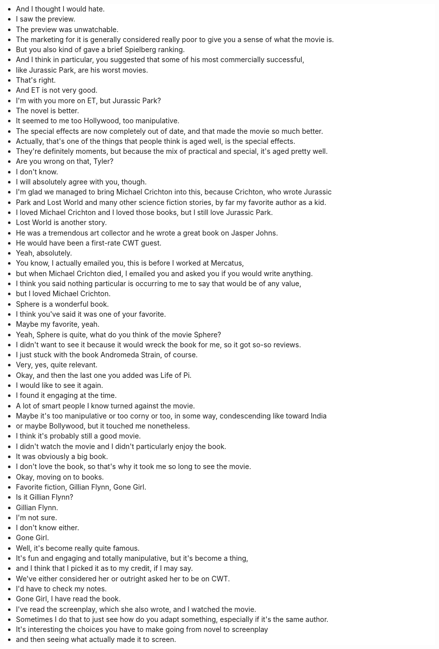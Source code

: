 *  And I thought I would hate.
*  I saw the preview.
*  The preview was unwatchable.
*  The marketing for it is generally considered really poor to give you a sense of what the movie is.
*  But you also kind of gave a brief Spielberg ranking.
*  And I think in particular, you suggested that some of his most commercially successful,
*  like Jurassic Park, are his worst movies.
*  That's right.
*  And ET is not very good.
*  I'm with you more on ET, but Jurassic Park?
*  The novel is better.
*  It seemed to me too Hollywood, too manipulative.
*  The special effects are now completely out of date, and that made the movie so much better.
*  Actually, that's one of the things that people think is aged well, is the special effects.
*  They're definitely moments, but because the mix of practical and special, it's aged pretty well.
*  Are you wrong on that, Tyler?
*  I don't know.
*  I will absolutely agree with you, though.
*  I'm glad we managed to bring Michael Crichton into this, because Crichton, who wrote Jurassic
*  Park and Lost World and many other science fiction stories, by far my favorite author as a kid.
*  I loved Michael Crichton and I loved those books, but I still love Jurassic Park.
*  Lost World is another story.
*  He was a tremendous art collector and he wrote a great book on Jasper Johns.
*  He would have been a first-rate CWT guest.
*  Yeah, absolutely.
*  You know, I actually emailed you, this is before I worked at Mercatus,
*  but when Michael Crichton died, I emailed you and asked you if you would write anything.
*  I think you said nothing particular is occurring to me to say that would be of any value,
*  but I loved Michael Crichton.
*  Sphere is a wonderful book.
*  I think you've said it was one of your favorite.
*  Maybe my favorite, yeah.
*  Yeah, Sphere is quite, what do you think of the movie Sphere?
*  I didn't want to see it because it would wreck the book for me, so it got so-so reviews.
*  I just stuck with the book Andromeda Strain, of course.
*  Very, yes, quite relevant.
*  Okay, and then the last one you added was Life of Pi.
*  I would like to see it again.
*  I found it engaging at the time.
*  A lot of smart people I know turned against the movie.
*  Maybe it's too manipulative or too corny or too, in some way, condescending like toward India
*  or maybe Bollywood, but it touched me nonetheless.
*  I think it's probably still a good movie.
*  I didn't watch the movie and I didn't particularly enjoy the book.
*  It was obviously a big book.
*  I don't love the book, so that's why it took me so long to see the movie.
*  Okay, moving on to books.
*  Favorite fiction, Gillian Flynn, Gone Girl.
*  Is it Gillian Flynn?
*  Gillian Flynn.
*  I'm not sure.
*  I don't know either.
*  Gone Girl.
*  Well, it's become really quite famous.
*  It's fun and engaging and totally manipulative, but it's become a thing,
*  and I think that I picked it as to my credit, if I may say.
*  We've either considered her or outright asked her to be on CWT.
*  I'd have to check my notes.
*  Gone Girl, I have read the book.
*  I've read the screenplay, which she also wrote, and I watched the movie.
*  Sometimes I do that to just see how do you adapt something, especially if it's the same author.
*  It's interesting the choices you have to make going from novel to screenplay
*  and then seeing what actually made it to screen.